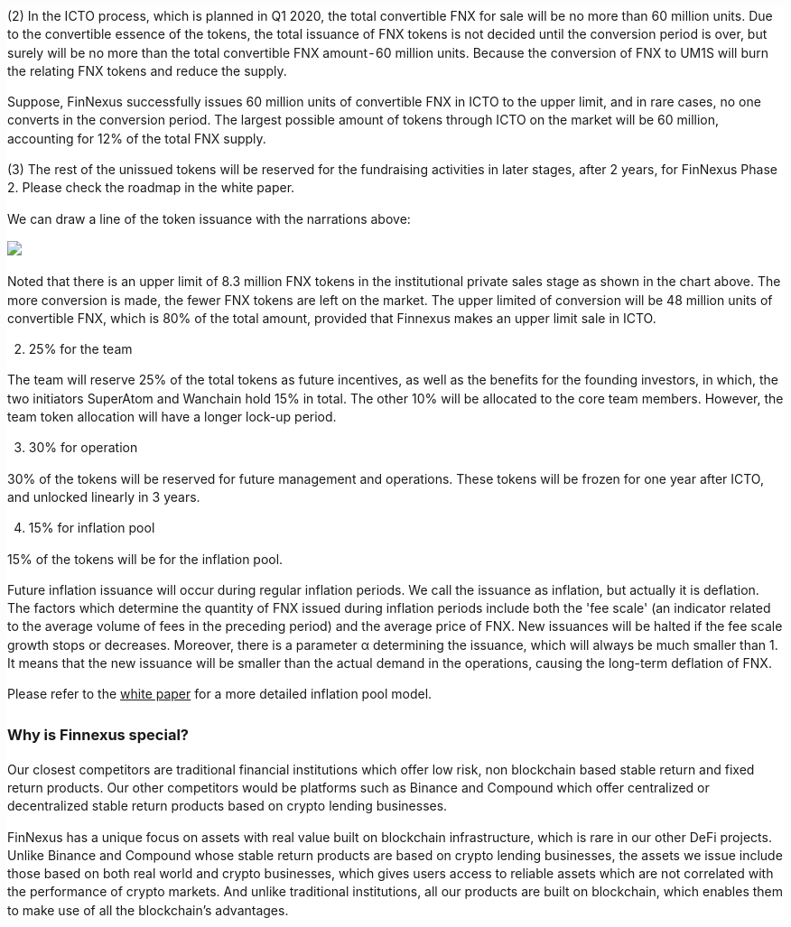 (2) In the ICTO process, which is planned in Q1 2020, the total convertible FNX for sale will be no more than 60 million units. Due to the convertible essence of the tokens, the total issuance of FNX tokens is not decided until the conversion period is over, but surely will be no more than the total convertible FNX amount - 60 million units. Because the conversion of FNX to UM1S will burn the relating FNX tokens and reduce the supply.

Suppose, FinNexus successfully issues 60 million units of convertible FNX in ICTO to the upper limit, and in rare cases, no one converts in the conversion period. The largest possible amount of tokens through ICTO on the market will be 60 million, accounting for 12% of the total FNX supply.

(3) The rest of the unissued tokens will be reserved for the fundraising activities in later stages, after 2 years, for FinNexus Phase 2. Please check the roadmap in the white paper.

We can draw a line of the token issuance with the narrations above:

![](../_media/market-sales.png)

Noted that there is an upper limit of 8.3 million FNX tokens in the institutional private sales stage as shown in the chart above. The more conversion is made, the fewer FNX tokens are left on the market. The upper limited of conversion will be 48 million units of convertible FNX, which is 80% of the total amount, provided that Finnexus makes an upper limit sale in ICTO.

2. 25% for the team

The team will reserve 25% of the total tokens as future incentives, as well as the benefits for the founding investors, in which, the two initiators SuperAtom and Wanchain hold 15% in total. The other 10% will be allocated to the core team members. However, the team token allocation will have a longer lock-up period.

3. 30% for operation

30% of the tokens will be reserved for future management and operations. These tokens will be frozen for one year after ICTO, and unlocked linearly in 3 years.

4. 15% for inflation pool

15% of the tokens will be for the inflation pool.

Future inflation issuance will occur during regular inflation periods. We call the issuance as inflation, but actually it is deflation. The factors which determine the quantity of FNX issued during inflation periods include both the 'fee scale' (an indicator related to the average volume of fees in the preceding period) and the average price of FNX. New issuances will be halted if the fee scale growth stops or decreases. Moreover, there is a parameter α determining the issuance, which will always be much smaller than 1. It means that the new issuance will be smaller than the actual demand in the operations, causing the long-term deflation of FNX.

Please refer to the [white paper](https://www.finnexus.io/FinNexus_Whitepaper_en.pdf) for a more detailed inflation pool model.

### Why is Finnexus special?  
Our closest competitors are traditional financial institutions which offer low risk, non blockchain based stable return and fixed return products. Our other competitors would be platforms such as Binance and Compound which offer centralized or decentralized stable return products based on crypto lending businesses.

FinNexus has a unique focus on assets with real value built on blockchain infrastructure, which is rare in our other DeFi projects. Unlike Binance and Compound whose stable return products are based on crypto lending businesses, the assets we issue include those based on both real world and crypto businesses, which gives users access to reliable assets which are not correlated with the performance of crypto markets. And unlike traditional institutions, all our products are built on blockchain, which enables them to make use of all the blockchain’s advantages.
